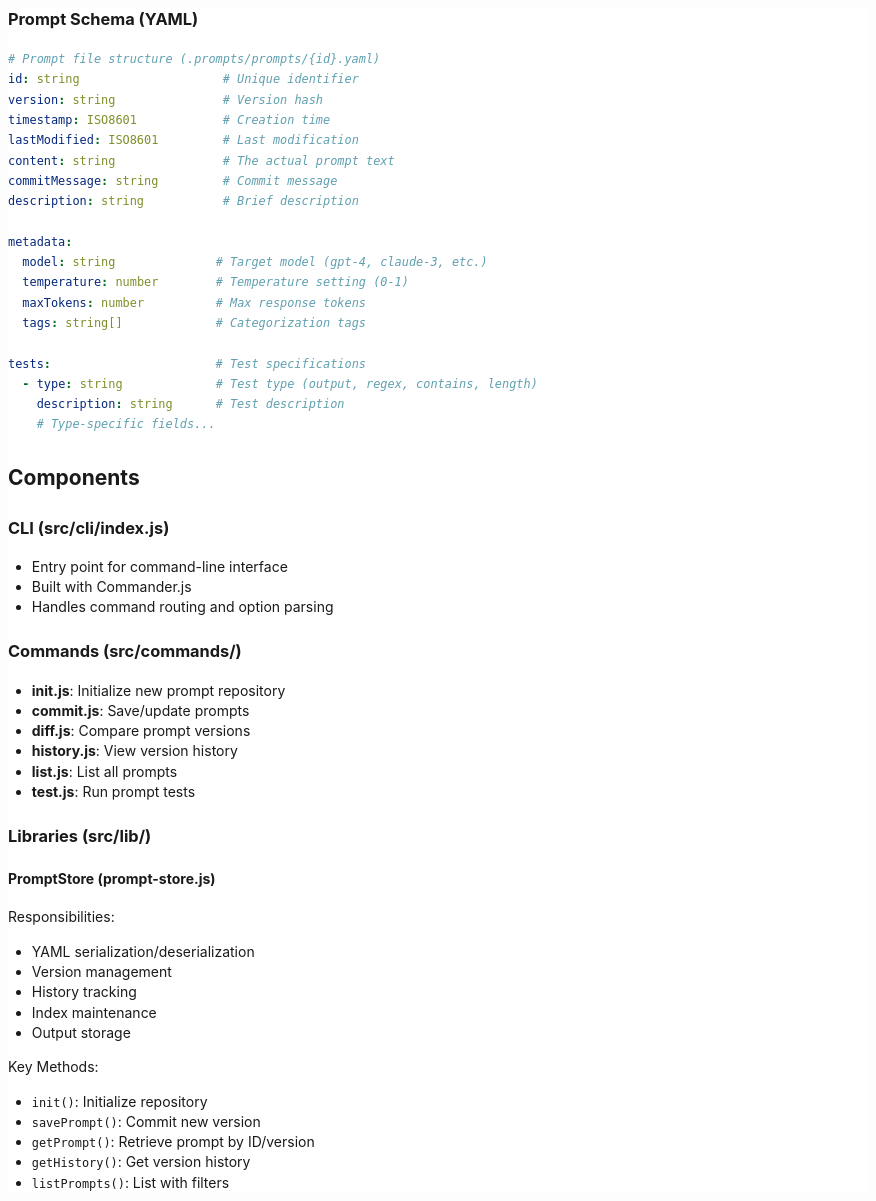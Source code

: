 ### Prompt Schema (YAML)

```yaml
# Prompt file structure (.prompts/prompts/{id}.yaml)
id: string                    # Unique identifier
version: string               # Version hash
timestamp: ISO8601            # Creation time
lastModified: ISO8601         # Last modification
content: string               # The actual prompt text
commitMessage: string         # Commit message
description: string           # Brief description

metadata:
  model: string              # Target model (gpt-4, claude-3, etc.)
  temperature: number        # Temperature setting (0-1)
  maxTokens: number          # Max response tokens
  tags: string[]             # Categorization tags

tests:                       # Test specifications
  - type: string             # Test type (output, regex, contains, length)
    description: string      # Test description
    # Type-specific fields...
```

## Components

### CLI (src/cli/index.js)
- Entry point for command-line interface
- Built with Commander.js
- Handles command routing and option parsing

### Commands (src/commands/)
- **init.js**: Initialize new prompt repository
- **commit.js**: Save/update prompts
- **diff.js**: Compare prompt versions
- **history.js**: View version history
- **list.js**: List all prompts
- **test.js**: Run prompt tests

### Libraries (src/lib/)

#### PromptStore (prompt-store.js)
Responsibilities:
- YAML serialization/deserialization
- Version management
- History tracking
- Index maintenance
- Output storage

Key Methods:
- `init()`: Initialize repository
- `savePrompt()`: Commit new version
- `getPrompt()`: Retrieve prompt by ID/version
- `getHistory()`: Get version history
- `listPrompts()`: List with filters
